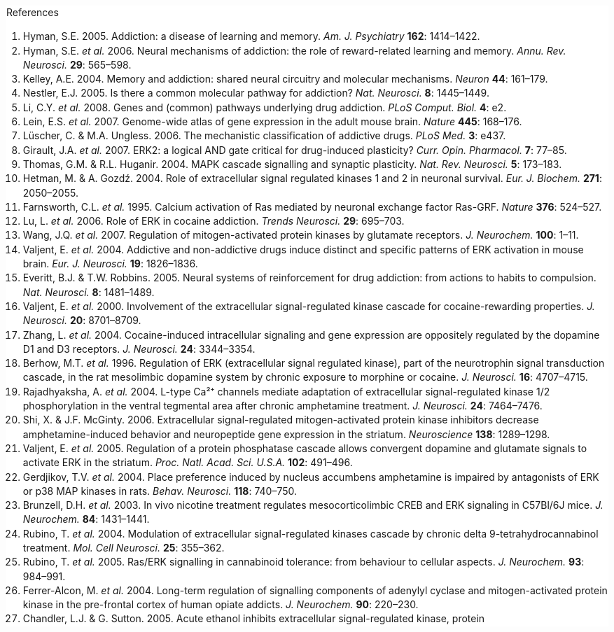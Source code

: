 References

1. Hyman, S.E. 2005. Addiction: a disease of learning and memory. *Am. J. Psychiatry* **162**: 1414–1422.
2. Hyman, S.E. *et al.* 2006. Neural mechanisms of addiction: the role of reward-related learning and memory. *Annu. Rev. Neurosci.* **29**: 565–598.
3. Kelley, A.E. 2004. Memory and addiction: shared neural circuitry and molecular mechanisms. *Neuron* **44**: 161–179.
4. Nestler, E.J. 2005. Is there a common molecular pathway for addiction? *Nat. Neurosci.* **8**: 1445–1449.
5. Li, C.Y. *et al.* 2008. Genes and (common) pathways underlying drug addiction. *PLoS Comput. Biol.* **4**: e2.
6. Lein, E.S. *et al.* 2007. Genome-wide atlas of gene expression in the adult mouse brain. *Nature* **445**: 168–176.
7. Lüscher, C. & M.A. Ungless. 2006. The mechanistic classification of addictive drugs. *PLoS Med.* **3**: e437.
8. Girault, J.A. *et al.* 2007. ERK2: a logical AND gate critical for drug-induced plasticity? *Curr. Opin. Pharmacol.* **7**: 77–85.
9. Thomas, G.M. & R.L. Huganir. 2004. MAPK cascade signalling and synaptic plasticity. *Nat. Rev. Neurosci.* **5**: 173–183.
10. Hetman, M. & A. Gozdź. 2004. Role of extracellular signal regulated kinases 1 and 2 in neuronal survival. *Eur. J. Biochem.* **271**: 2050–2055.
11. Farnsworth, C.L. *et al.* 1995. Calcium activation of Ras mediated by neuronal exchange factor Ras-GRF. *Nature* **376**: 524–527.
12. Lu, L. *et al.* 2006. Role of ERK in cocaine addiction. *Trends Neurosci.* **29**: 695–703.
13. Wang, J.Q. *et al.* 2007. Regulation of mitogen-activated protein kinases by glutamate receptors. *J. Neurochem.* **100**: 1–11.
14. Valjent, E. *et al.* 2004. Addictive and non-addictive drugs induce distinct and specific patterns of ERK activation in mouse brain. *Eur. J. Neurosci.* **19**: 1826–1836.
15. Everitt, B.J. & T.W. Robbins. 2005. Neural systems of reinforcement for drug addiction: from actions to habits to compulsion. *Nat. Neurosci.* **8**: 1481–1489.
16. Valjent, E. *et al.* 2000. Involvement of the extracellular signal-regulated kinase cascade for cocaine-rewarding properties. *J. Neurosci.* **20**: 8701–8709.
17. Zhang, L. *et al.* 2004. Cocaine-induced intracellular signaling and gene expression are oppositely regulated by the dopamine D1 and D3 receptors. *J. Neurosci.* **24**: 3344–3354.
18. Berhow, M.T. *et al.* 1996. Regulation of ERK (extracellular signal regulated kinase), part of the neurotrophin signal transduction cascade, in the rat mesolimbic dopamine system by chronic exposure to morphine or cocaine. *J. Neurosci.* **16**: 4707–4715.
19. Rajadhyaksha, A. *et al.* 2004. L-type Ca²⁺ channels mediate adaptation of extracellular signal-regulated kinase 1/2 phosphorylation in the ventral tegmental area after chronic amphetamine treatment. *J. Neurosci.* **24**: 7464–7476.
20. Shi, X. & J.F. McGinty. 2006. Extracellular signal-regulated mitogen-activated protein kinase inhibitors decrease amphetamine-induced behavior and neuropeptide gene expression in the striatum. *Neuroscience* **138**: 1289–1298.
21. Valjent, E. *et al.* 2005. Regulation of a protein phosphatase cascade allows convergent dopamine and glutamate signals to activate ERK in the striatum. *Proc. Natl. Acad. Sci. U.S.A.* **102**: 491–496.
22. Gerdjikov, T.V. *et al.* 2004. Place preference induced by nucleus accumbens amphetamine is impaired by antagonists of ERK or p38 MAP kinases in rats. *Behav. Neurosci.* **118**: 740–750.
23. Brunzell, D.H. *et al.* 2003. In vivo nicotine treatment regulates mesocorticolimbic CREB and ERK signaling in C57Bl/6J mice. *J. Neurochem.* **84**: 1431–1441.
24. Rubino, T. *et al.* 2004. Modulation of extracellular signal-regulated kinases cascade by chronic delta 9-tetrahydrocannabinol treatment. *Mol. Cell Neurosci.* **25**: 355–362.
25. Rubino, T. *et al.* 2005. Ras/ERK signalling in cannabinoid tolerance: from behaviour to cellular aspects. *J. Neurochem.* **93**: 984–991.
26. Ferrer-Alcon, M. *et al.* 2004. Long-term regulation of signalling components of adenylyl cyclase and mitogen-activated protein kinase in the pre-frontal cortex of human opiate addicts. *J. Neurochem.* **90**: 220–230.
27. Chandler, L.J. & G. Sutton. 2005. Acute ethanol inhibits extracellular signal-regulated kinase, protein
